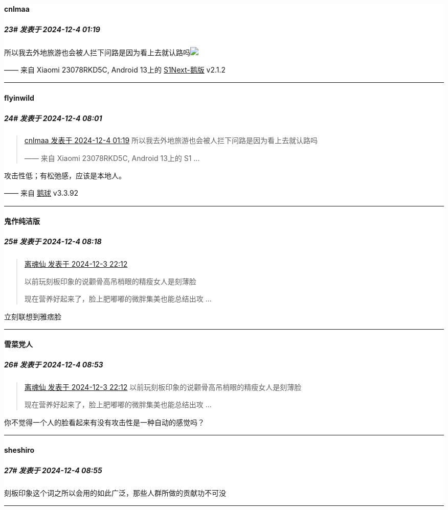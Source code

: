 ####  cnlmaa  
##### 23#       发表于 2024-12-4 01:19

所以我去外地旅游也会被人拦下问路是因为看上去就认路吗<img src="https://static.saraba1st.com/image/smiley/face2017/001.png" referrerpolicy="no-referrer">

—— 来自 Xiaomi 23078RKD5C, Android 13上的 [S1Next-鹅版](https://github.com/ykrank/S1-Next/releases) v2.1.2

*****

####  flyinwild  
##### 24#       发表于 2024-12-4 08:01

<blockquote><a href="httphttps://bbs.saraba1st.com/2b/forum.php?mod=redirect&amp;goto=findpost&amp;pid=66836840&amp;ptid=2209235" target="_blank">cnlmaa 发表于 2024-12-4 01:19</a>
所以我去外地旅游也会被人拦下问路是因为看上去就认路吗

—— 来自 Xiaomi 23078RKD5C, Android 13上的 S1 ...</blockquote>
攻击性低；有松弛感，应该是本地人。

—— 来自 [鹅球](https://www.pgyer.com/GcUxKd4w) v3.3.92

*****

####  鬼作纯洁版  
##### 25#       发表于 2024-12-4 08:18

<blockquote><a href="httphttps://bbs.saraba1st.com/2b/forum.php?mod=redirect&amp;goto=findpost&amp;pid=66835126&amp;ptid=2209235" target="_blank">离魂仙 发表于 2024-12-3 22:12</a>

以前玩刻板印象的说颧骨高吊梢眼的精瘦女人是刻薄脸

现在营养好起来了，脸上肥嘟嘟的微胖集美也能总结出攻 ...</blockquote>
立刻联想到雅痞脸

*****

####  雪菜党人  
##### 26#       发表于 2024-12-4 08:53

<blockquote><a href="httphttps://bbs.saraba1st.com/2b/forum.php?mod=redirect&amp;goto=findpost&amp;pid=66835126&amp;ptid=2209235" target="_blank">离魂仙 发表于 2024-12-3 22:12</a>
以前玩刻板印象的说颧骨高吊梢眼的精瘦女人是刻薄脸

现在营养好起来了，脸上肥嘟嘟的微胖集美也能总结出攻 ...</blockquote>
你不觉得一个人的脸看起来有没有攻击性是一种自动的感觉吗？

*****

####  sheshiro  
##### 27#       发表于 2024-12-4 08:55

刻板印象这个词之所以会用的如此广泛，那些人群所做的贡献功不可没

*****
